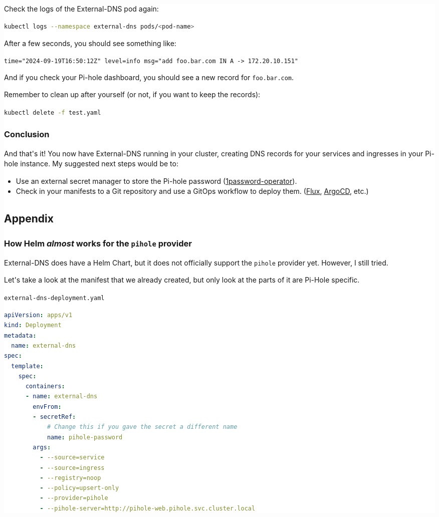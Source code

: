 Check the logs of the External-DNS pod again:

```bash
kubectl logs --namespace external-dns pods/<pod-name>
```

After a few seconds, you should see something like:

```
time="2024-09-19T16:50:12Z" level=info msg="add foo.bar.com IN A -> 172.20.10.151"
```

And if you check your Pi-hole dashboard, you should see a new record for `foo.bar.com`.

Remember to clean up after yourself (or not, if you want to keep the records):

```bash
kubectl delete -f test.yaml
```

### Conclusion

And that's it! You now have External-DNS running in your cluster, creating DNS records for your services and ingresses in your Pi-hole instance. My suggested next steps would be to:
- Use an external secret manager to store the Pi-hole password ([1password-operator](https://developer.1password.com/docs/k8s/k8s-operator/?deployment-type=helm)).
- Check in your manifests to a Git repository and use a GitOps workflow to deploy them. ([Flux](https://fluxcd.io/), [ArgoCD](https://argoproj.github.io/argo-cd/), etc.)

## Appendix

### How Helm *almost* works for the `pihole` provider

External-DNS does have a Helm Chart, but it does not officially support the `pihole` provider yet. However, I still tried.

Let's take a look at the manifest that we already created, but only look at the parts of it are Pi-Hole specific.

`external-dns-deployment.yaml`
```yaml
apiVersion: apps/v1
kind: Deployment
metadata:
  name: external-dns
spec:
  template:
    spec:
      containers:
      - name: external-dns
        envFrom:
        - secretRef:
            # Change this if you gave the secret a different name
            name: pihole-password
        args:
          - --source=service
          - --source=ingress
          - --registry=noop
          - --policy=upsert-only
          - --provider=pihole
          - --pihole-server=http://pihole-web.pihole.svc.cluster.local
```
